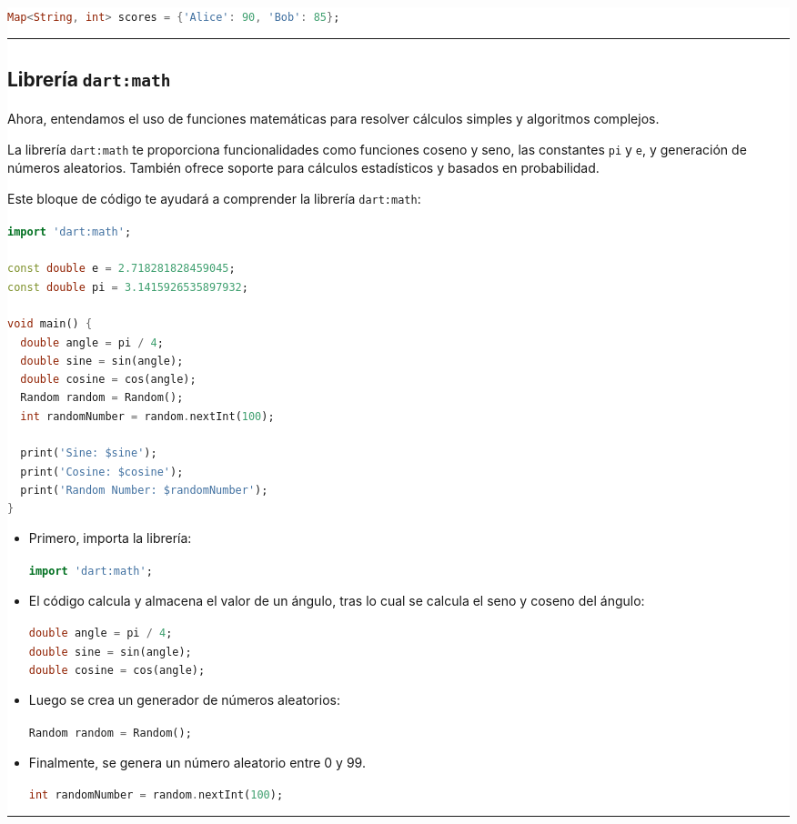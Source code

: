   ```dart
  Map<String, int> scores = {'Alice': 90, 'Bob': 85};
  ```

---

## Librería `dart:math`

Ahora, entendamos el uso de funciones matemáticas para resolver cálculos simples y algoritmos complejos.

La librería `dart:math` te proporciona funcionalidades como funciones coseno y seno, las constantes `pi` y `e`, y generación de números aleatorios. También ofrece soporte para cálculos estadísticos y basados en probabilidad.

Este bloque de código te ayudará a comprender la librería `dart:math`:

```dart
import 'dart:math';

const double e = 2.718281828459045;
const double pi = 3.1415926535897932;

void main() {
  double angle = pi / 4;
  double sine = sin(angle);
  double cosine = cos(angle);
  Random random = Random();
  int randomNumber = random.nextInt(100);

  print('Sine: $sine');
  print('Cosine: $cosine');
  print('Random Number: $randomNumber');
}
```

* Primero, importa la librería:

  ```dart
  import 'dart:math';
  ```
* El código calcula y almacena el valor de un ángulo, tras lo cual se calcula el seno y coseno del ángulo:

  ```dart
  double angle = pi / 4;
  double sine = sin(angle);
  double cosine = cos(angle);
  ```
* Luego se crea un generador de números aleatorios:

  ```dart
  Random random = Random();
  ```
* Finalmente, se genera un número aleatorio entre 0 y 99.

  ```dart
  int randomNumber = random.nextInt(100);
  ```

---